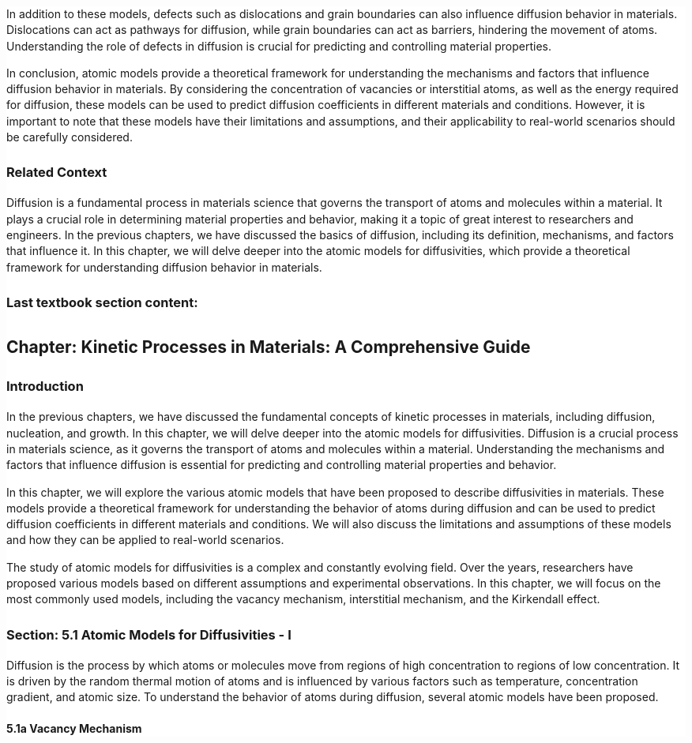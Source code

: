 In addition to these models, defects such as dislocations and grain boundaries can also influence diffusion behavior in materials. Dislocations can act as pathways for diffusion, while grain boundaries can act as barriers, hindering the movement of atoms. Understanding the role of defects in diffusion is crucial for predicting and controlling material properties.

In conclusion, atomic models provide a theoretical framework for understanding the mechanisms and factors that influence diffusion behavior in materials. By considering the concentration of vacancies or interstitial atoms, as well as the energy required for diffusion, these models can be used to predict diffusion coefficients in different materials and conditions. However, it is important to note that these models have their limitations and assumptions, and their applicability to real-world scenarios should be carefully considered. 


### Related Context
Diffusion is a fundamental process in materials science that governs the transport of atoms and molecules within a material. It plays a crucial role in determining material properties and behavior, making it a topic of great interest to researchers and engineers. In the previous chapters, we have discussed the basics of diffusion, including its definition, mechanisms, and factors that influence it. In this chapter, we will delve deeper into the atomic models for diffusivities, which provide a theoretical framework for understanding diffusion behavior in materials.

### Last textbook section content:
## Chapter: Kinetic Processes in Materials: A Comprehensive Guide

### Introduction

In the previous chapters, we have discussed the fundamental concepts of kinetic processes in materials, including diffusion, nucleation, and growth. In this chapter, we will delve deeper into the atomic models for diffusivities. Diffusion is a crucial process in materials science, as it governs the transport of atoms and molecules within a material. Understanding the mechanisms and factors that influence diffusion is essential for predicting and controlling material properties and behavior.

In this chapter, we will explore the various atomic models that have been proposed to describe diffusivities in materials. These models provide a theoretical framework for understanding the behavior of atoms during diffusion and can be used to predict diffusion coefficients in different materials and conditions. We will also discuss the limitations and assumptions of these models and how they can be applied to real-world scenarios.

The study of atomic models for diffusivities is a complex and constantly evolving field. Over the years, researchers have proposed various models based on different assumptions and experimental observations. In this chapter, we will focus on the most commonly used models, including the vacancy mechanism, interstitial mechanism, and the Kirkendall effect.

### Section: 5.1 Atomic Models for Diffusivities - I

Diffusion is the process by which atoms or molecules move from regions of high concentration to regions of low concentration. It is driven by the random thermal motion of atoms and is influenced by various factors such as temperature, concentration gradient, and atomic size. To understand the behavior of atoms during diffusion, several atomic models have been proposed.

#### 5.1a Vacancy Mechanism
